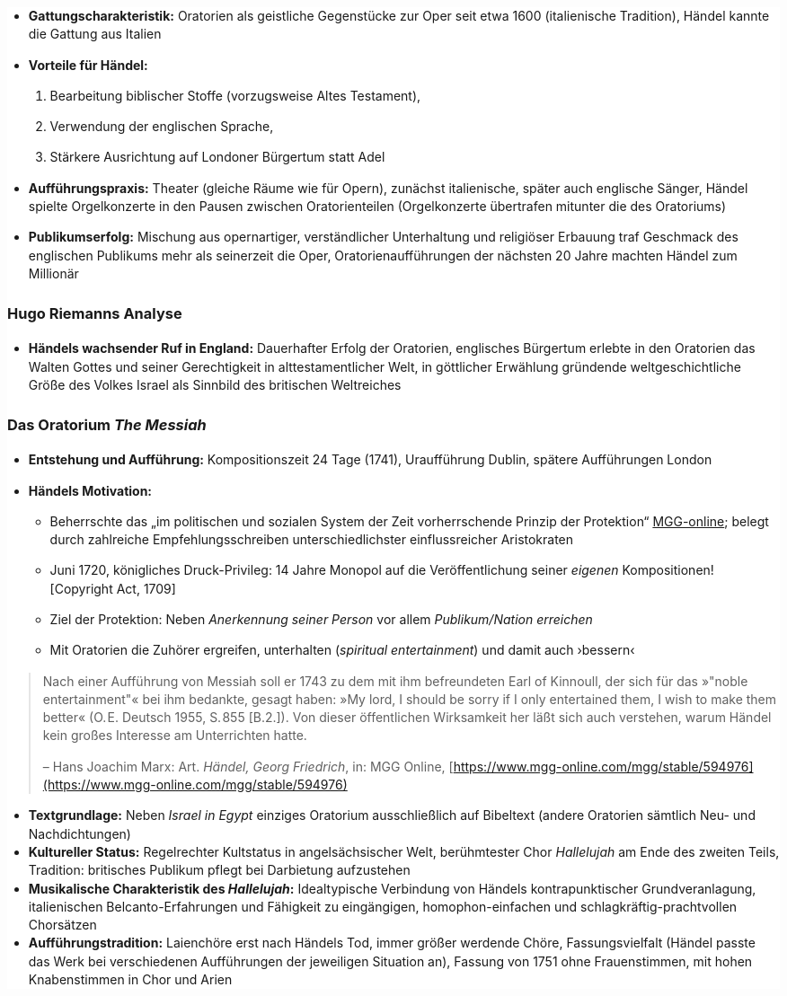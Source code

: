 - **Gattungscharakteristik:** Oratorien als geistliche Gegenstücke zur Oper seit etwa 1600 (italienische Tradition), Händel kannte die Gattung aus Italien

- **Vorteile für Händel:**

  1. Bearbeitung biblischer Stoffe (vorzugsweise Altes Testament),
  
  2. Verwendung der englischen Sprache,
  
  3. Stärkere Ausrichtung auf Londoner Bürgertum statt Adel

- **Aufführungspraxis:** Theater (gleiche Räume wie für Opern), zunächst italienische, später auch englische Sänger, Händel spielte Orgelkonzerte in den Pausen zwischen Oratorienteilen (Orgelkonzerte übertrafen mitunter die des Oratoriums)

- **Publikumserfolg:** Mischung aus opernartiger, verständlicher Unterhaltung und religiöser Erbauung traf Geschmack des englischen Publikums mehr als seinerzeit die Oper, Oratorienaufführungen der nächsten 20 Jahre machten Händel zum Millionär

### Hugo Riemanns Analyse

- **Händels wachsender Ruf in England:** Dauerhafter Erfolg der Oratorien, englisches Bürgertum erlebte in den Oratorien das Walten Gottes und seiner Gerechtigkeit in alttestamentlicher Welt, in göttlicher Erwählung gründende weltgeschichtliche Größe des Volkes Israel als Sinnbild des britischen Weltreiches

### Das Oratorium *The Messiah*
- **Entstehung und Aufführung:** Kompositionszeit 24 Tage (1741), Uraufführung Dublin, spätere Aufführungen London
- **Händels Motivation:** 

  - Beherrschte das „im politischen und sozialen System der Zeit vorherrschende Prinzip der Protektion“ [MGG-online](https://www.mgg-online.com/articles/mgg05950/1.0/id-ce22840f-7daa-0268-64b0-4de546fba5bb); belegt durch zahlreiche Empfehlungsschreiben unterschiedlichster einflussreicher Aristokraten

  - Juni 1720, königliches Druck-Privileg: 14 Jahre Monopol auf die Veröffentlichung seiner *eigenen* Kompositionen! [Copyright Act, 1709]

  - Ziel der Protektion: Neben *Anerkennung seiner Person* vor allem *Publikum/Nation erreichen*

  - Mit Oratorien die Zuhörer ergreifen, unterhalten (*spiritual entertainment*) und damit auch ›bessern‹
  
> Nach einer Aufführung von Messiah soll er 1743 zu dem mit ihm befreundeten Earl of Kinnoull, der sich für das »"noble entertainment"« bei ihm bedankte, gesagt haben: »My lord, I should be sorry if I only entertained them, I wish to make them better« (O. E. Deutsch 1955, S. 855 [B.2.]). Von dieser öffentlichen Wirksamkeit her läßt sich auch verstehen, warum Händel kein großes Interesse am Unterrichten hatte.
>
> – Hans Joachim Marx: Art. *Händel, Georg Friedrich*, in: MGG Online, [https://www.mgg-online.com/mgg/stable/594976](https://www.mgg-online.com/mgg/stable/594976)


- **Textgrundlage:** Neben *Israel in Egypt* einziges Oratorium ausschließlich auf Bibeltext (andere Oratorien sämtlich Neu- und Nachdichtungen)
- **Kultureller Status:** Regelrechter Kultstatus in angelsächsischer Welt, berühmtester Chor *Hallelujah* am Ende des zweiten Teils, Tradition: britisches Publikum pflegt bei Darbietung aufzustehen
- **Musikalische Charakteristik des *Hallelujah*:** Idealtypische Verbindung von Händels kontrapunktischer Grundveranlagung, italienischen Belcanto-Erfahrungen und Fähigkeit zu eingängigen, homophon-einfachen und schlagkräftig-prachtvollen Chorsätzen
- **Aufführungstradition:** Laienchöre erst nach Händels Tod, immer größer werdende Chöre, Fassungsvielfalt (Händel passte das Werk bei verschiedenen Aufführungen der jeweiligen Situation an), Fassung von 1751 ohne Frauenstimmen, mit hohen Knabenstimmen in Chor und Arien
